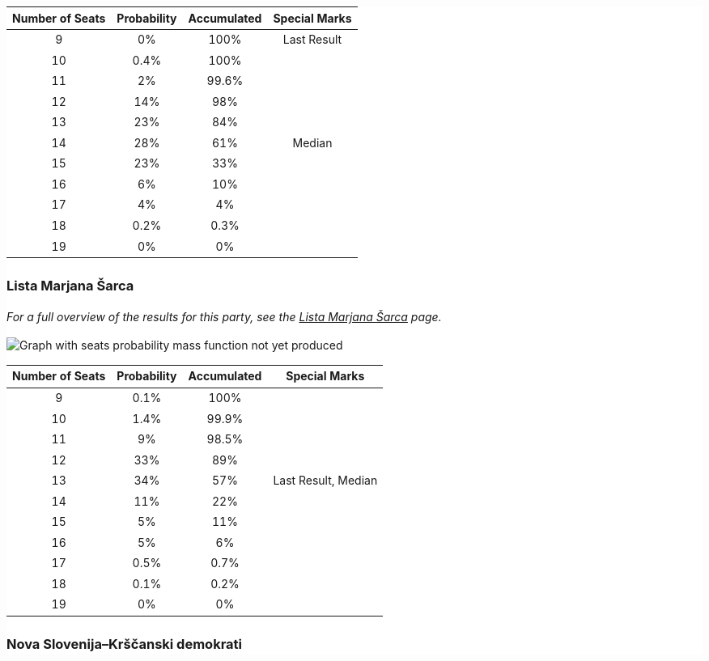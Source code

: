 | Number of Seats | Probability | Accumulated | Special Marks |
|:---------------:|:-----------:|:-----------:|:-------------:|
| 9 | 0% | 100% | Last Result |
| 10 | 0.4% | 100% |  |
| 11 | 2% | 99.6% |  |
| 12 | 14% | 98% |  |
| 13 | 23% | 84% |  |
| 14 | 28% | 61% | Median |
| 15 | 23% | 33% |  |
| 16 | 6% | 10% |  |
| 17 | 4% | 4% |  |
| 18 | 0.2% | 0.3% |  |
| 19 | 0% | 0% |  |

### Lista Marjana Šarca

*For a full overview of the results for this party, see the [Lista Marjana Šarca](party-listamarjanašarca.html) page.*

![Graph with seats probability mass function not yet produced](2021-08-12-Ninamedia-seats-pmf-listamarjanašarca.png "Seats Probability Mass Function")

| Number of Seats | Probability | Accumulated | Special Marks |
|:---------------:|:-----------:|:-----------:|:-------------:|
| 9 | 0.1% | 100% |  |
| 10 | 1.4% | 99.9% |  |
| 11 | 9% | 98.5% |  |
| 12 | 33% | 89% |  |
| 13 | 34% | 57% | Last Result, Median |
| 14 | 11% | 22% |  |
| 15 | 5% | 11% |  |
| 16 | 5% | 6% |  |
| 17 | 0.5% | 0.7% |  |
| 18 | 0.1% | 0.2% |  |
| 19 | 0% | 0% |  |

### Nova Slovenija–Krščanski demokrati
